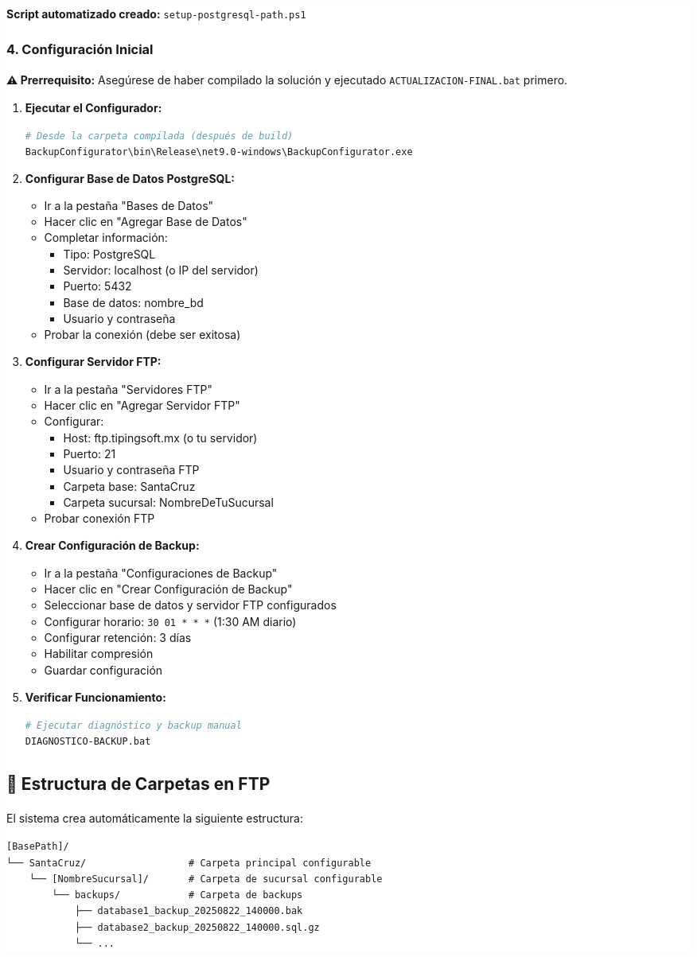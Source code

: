 **Script automatizado creado:** `setup-postgresql-path.ps1`

### 4. Configuración Inicial

**⚠️ Prerrequisito:** Asegúrese de haber compilado la solución y ejecutado `ACTUALIZACION-FINAL.bat` primero.

1. **Ejecutar el Configurador:**
   ```bash
   # Desde la carpeta compilada (después de build)
   BackupConfigurator\bin\Release\net9.0-windows\BackupConfigurator.exe
   ```

2. **Configurar Base de Datos PostgreSQL:**
   - Ir a la pestaña "Bases de Datos"
   - Hacer clic en "Agregar Base de Datos"
   - Completar información:
     - Tipo: PostgreSQL
     - Servidor: localhost (o IP del servidor)
     - Puerto: 5432
     - Base de datos: nombre_bd
     - Usuario y contraseña
   - Probar la conexión (debe ser exitosa)

3. **Configurar Servidor FTP:**
   - Ir a la pestaña "Servidores FTP"  
   - Hacer clic en "Agregar Servidor FTP"
   - Configurar:
     - Host: ftp.tipingsoft.mx (o tu servidor)
     - Puerto: 21
     - Usuario y contraseña FTP
     - Carpeta base: SantaCruz
     - Carpeta sucursal: NombreDeTuSucursal
   - Probar conexión FTP

4. **Crear Configuración de Backup:**
   - Ir a la pestaña "Configuraciones de Backup"
   - Hacer clic en "Crear Configuración de Backup"
   - Seleccionar base de datos y servidor FTP configurados
   - Configurar horario: `30 01 * * *` (1:30 AM diario)
   - Configurar retención: 3 días
   - Habilitar compresión
   - Guardar configuración

5. **Verificar Funcionamiento:**
   ```bash
   # Ejecutar diagnóstico y backup manual
   DIAGNOSTICO-BACKUP.bat
   ```

## 📁 Estructura de Carpetas en FTP

El sistema crea automáticamente la siguiente estructura:

```
[BasePath]/
└── SantaCruz/                  # Carpeta principal configurable
    └── [NombreSucursal]/       # Carpeta de sucursal configurable
        └── backups/            # Carpeta de backups
            ├── database1_backup_20250822_140000.bak
            ├── database2_backup_20250822_140000.sql.gz
            └── ...
```
